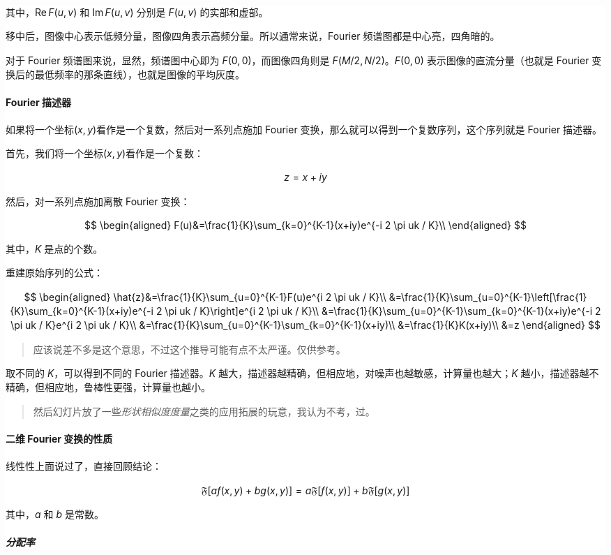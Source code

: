 其中，$\operatorname{Re}F(u,v)$ 和 $\operatorname{Im}F(u,v)$ 分别是 $F(u,v)$ 的实部和虚部。

移中后，图像中心表示低频分量，图像四角表示高频分量。所以通常来说，Fourier 频谱图都是中心亮，四角暗的。

对于 Fourier 频谱图来说，显然，频谱图中心即为 $F(0,0)$，而图像四角则是 $F(M/2,N/2)$。$F(0,0)$ 表示图像的直流分量（也就是 Fourier 变换后的最低频率的那条直线），也就是图像的平均灰度。

#### Fourier 描述器

如果将一个坐标$(x,y)$看作是一个复数，然后对一系列点施加 Fourier 变换，那么就可以得到一个复数序列，这个序列就是 Fourier 描述器。

首先，我们将一个坐标$(x,y)$看作是一个复数：

$$
z=x+iy
$$

然后，对一系列点施加离散 Fourier 变换：

$$
\begin{aligned}
F(u)&=\frac{1}{K}\sum_{k=0}^{K-1}(x+iy)e^{-i 2 \pi uk / K}\\
\end{aligned}
$$

其中，$K$ 是点的个数。

重建原始序列的公式：

$$
\begin{aligned}
\hat{z}&=\frac{1}{K}\sum_{u=0}^{K-1}F(u)e^{i 2 \pi uk / K}\\
&=\frac{1}{K}\sum_{u=0}^{K-1}\left[\frac{1}{K}\sum_{k=0}^{K-1}(x+iy)e^{-i 2 \pi uk / K}\right]e^{i 2 \pi uk / K}\\
&=\frac{1}{K}\sum_{u=0}^{K-1}\sum_{k=0}^{K-1}(x+iy)e^{-i 2 \pi uk / K}e^{i 2 \pi uk / K}\\
&=\frac{1}{K}\sum_{u=0}^{K-1}\sum_{k=0}^{K-1}(x+iy)\\
&=\frac{1}{K}K(x+iy)\\
&=z
\end{aligned}
$$

> 应该说差不多是这个意思，不过这个推导可能有点不太严谨。仅供参考。

取不同的 $K$，可以得到不同的 Fourier 描述器。$K$ 越大，描述器越精确，但相应地，对噪声也越敏感，计算量也越大；$K$ 越小，描述器越不精确，但相应地，鲁棒性更强，计算量也越小。

> 然后幻灯片放了一些*形状相似度度量*之类的应用拓展的玩意，我认为不考，过。

#### 二维 Fourier 变换的性质

线性性上面说过了，直接回顾结论：

$$
\mathfrak{F}[af(x,y)+bg(x,y)]=a\mathfrak{F}[f(x,y)]+b\mathfrak{F}[g(x,y)]
$$

其中，$a$ 和 $b$ 是常数。

##### 分配率
